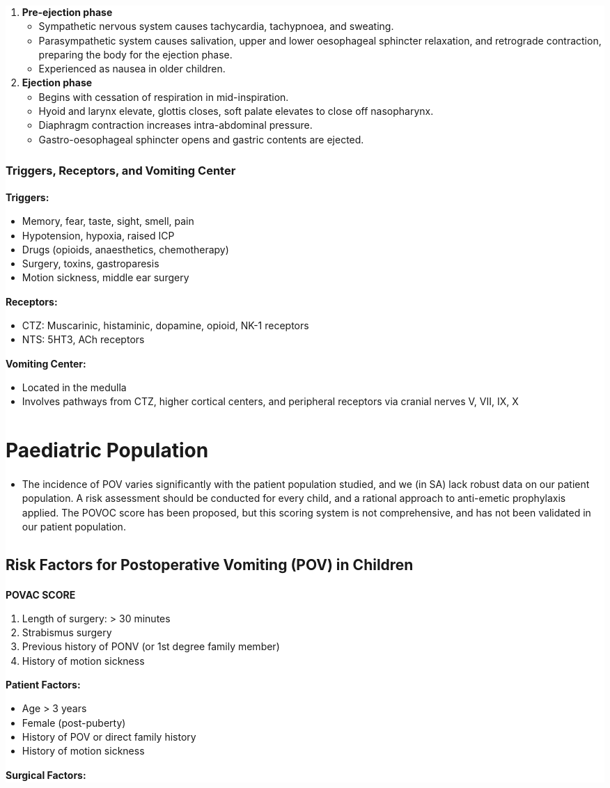 1. **Pre-ejection phase**
	- Sympathetic nervous system causes tachycardia, tachypnoea, and sweating.
	- Parasympathetic system causes salivation, upper and lower oesophageal sphincter relaxation, and retrograde contraction, preparing the body for the ejection phase.
	- Experienced as nausea in older children.
2. **Ejection phase**
	- Begins with cessation of respiration in mid-inspiration.
	- Hyoid and larynx elevate, glottis closes, soft palate elevates to close off nasopharynx.
	- Diaphragm contraction increases intra-abdominal pressure.
	- Gastro-oesophageal sphincter opens and gastric contents are ejected.

### Triggers, Receptors, and Vomiting Center

**Triggers:**

- Memory, fear, taste, sight, smell, pain
- Hypotension, hypoxia, raised ICP
- Drugs (opioids, anaesthetics, chemotherapy)
- Surgery, toxins, gastroparesis
- Motion sickness, middle ear surgery

**Receptors:**

- CTZ: Muscarinic, histaminic, dopamine, opioid, NK-1 receptors
- NTS: 5HT3, ACh receptors

**Vomiting Center:**

- Located in the medulla
- Involves pathways from CTZ, higher cortical centers, and peripheral receptors via cranial nerves V, VII, IX, X

# Paediatric Population
- The incidence of POV varies significantly with the patient population studied, and we (in SA) lack robust data on our patient population. A risk assessment should be conducted for every child, and a rational approach to anti-emetic prophylaxis applied. The POVOC score has been proposed, but this scoring system is not comprehensive, and has not been validated in our patient population.
## Risk Factors for Postoperative Vomiting (POV) in Children
**POVAC SCORE**
1. Length of surgery: > 30 minutes
2. Strabismus surgery
3. Previous history of PONV (or 1st degree family member)
4. History of motion sickness

**Patient Factors:**

- Age > 3 years
- Female (post-puberty)
- History of POV or direct family history
- History of motion sickness

**Surgical Factors:**
